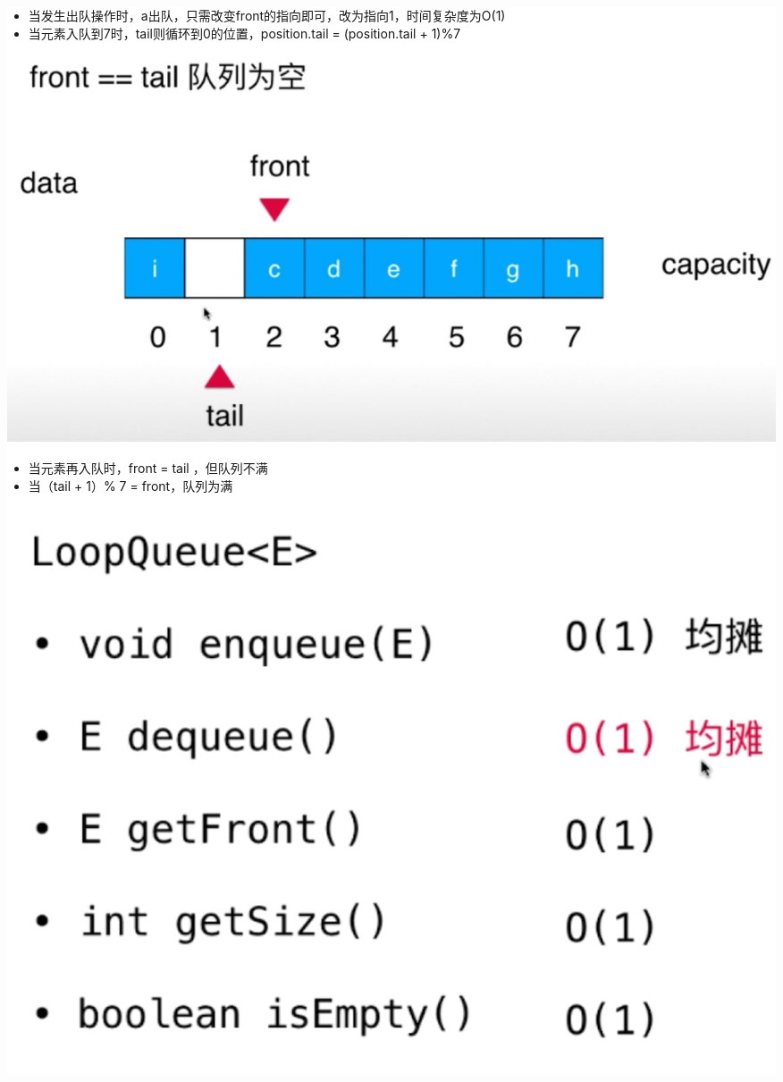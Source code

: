 -   当发生出队操作时，a出队，只需改变front的指向即可，改为指向1，时间复杂度为O(1)
-   当元素入队到7时，tail则循环到0的位置，position.tail =  (position.tail + 1)%7

![picture](../photo/4.png)

-   当元素再入队时，front = tail  ，但队列不满
-   当（tail + 1）% 7 = front，队列为满

![picture](../photo/12.jpg)
